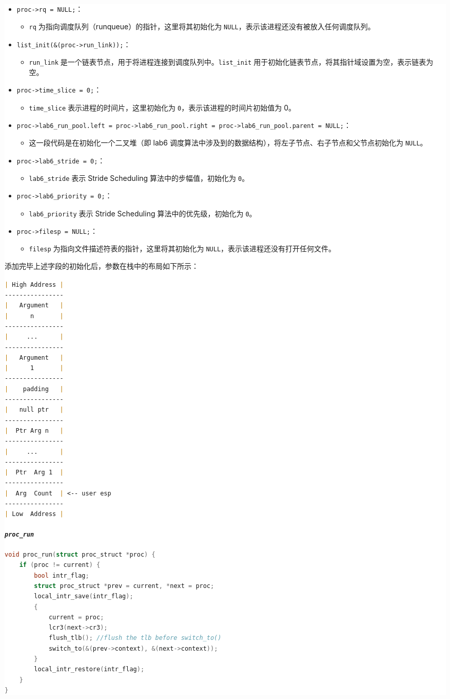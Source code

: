 - `proc->rq = NULL;`：
   - `rq` 为指向调度队列（runqueue）的指针，这里将其初始化为 `NULL`，表示该进程还没有被放入任何调度队列。

- `list_init(&(proc->run_link));`：
   - `run_link` 是一个链表节点，用于将进程连接到调度队列中。`list_init` 用于初始化链表节点，将其指针域设置为空，表示链表为空。

- `proc->time_slice = 0;`：
   - `time_slice` 表示进程的时间片，这里初始化为 `0`，表示该进程的时间片初始值为 0。

- `proc->lab6_run_pool.left = proc->lab6_run_pool.right = proc->lab6_run_pool.parent = NULL;`：
   - 这一段代码是在初始化一个二叉堆（即 lab6 调度算法中涉及到的数据结构），将左子节点、右子节点和父节点初始化为 `NULL`。

- `proc->lab6_stride = 0;`：
   - `lab6_stride` 表示 Stride Scheduling 算法中的步幅值，初始化为 `0`。

- `proc->lab6_priority = 0;`：
   - `lab6_priority` 表示 Stride Scheduling 算法中的优先级，初始化为 `0`。

- `proc->filesp = NULL;`：
   - `filesp` 为指向文件描述符表的指针，这里将其初始化为 `NULL`，表示该进程还没有打开任何文件。


添加完毕上述字段的初始化后，参数在栈中的布局如下所示：

```markdown
| High Address |
----------------
|   Argument   |
|      n       |
----------------
|     ...      |
----------------
|   Argument   |
|      1       |
----------------
|    padding   |
----------------
|   null ptr   |
----------------
|  Ptr Arg n   |
----------------
|     ...      |
----------------
|  Ptr  Arg 1  |
----------------
|  Arg  Count  | <-- user esp
----------------
| Low  Address |
```

#### ***`proc_run`***

```c
void proc_run(struct proc_struct *proc) {
    if (proc != current) {
        bool intr_flag;
        struct proc_struct *prev = current, *next = proc;
        local_intr_save(intr_flag);
        {
            current = proc;
            lcr3(next->cr3);
            flush_tlb(); //flush the tlb before switch_to()
            switch_to(&(prev->context), &(next->context));
        }
        local_intr_restore(intr_flag);
    }
}
```